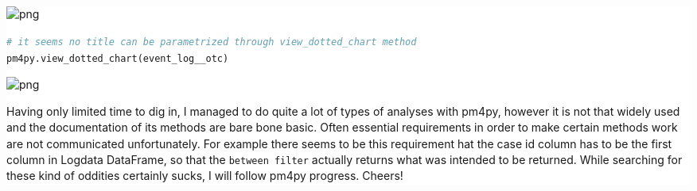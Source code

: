 
    
![png](case-study-process-mining-process-analytics-order-to-cash-process-blog_files/case-study-process-mining-process-analytics-order-to-cash-process-blog_66_0.png)
    



```python
# it seems no title can be parametrized through view_dotted_chart method
pm4py.view_dotted_chart(event_log__otc)
```


    
![png](case-study-process-mining-process-analytics-order-to-cash-process-blog_files/case-study-process-mining-process-analytics-order-to-cash-process-blog_67_0.png)
    


Having only limited time to dig in, I managed to do quite a lot of types of analyses with pm4py, however it is not that widely used and the documentation of its methods are bare bone basic. Often essential requirements in order to make certain methods work are not communicated unfortunately. For example there seems to be this requirement hat the case id column has to be the first column in Logdata DataFrame, so that the `between filter` actually returns what was intended to be returned. While searching for these kind of oddities certainly sucks, I will follow pm4py progress. Cheers!
